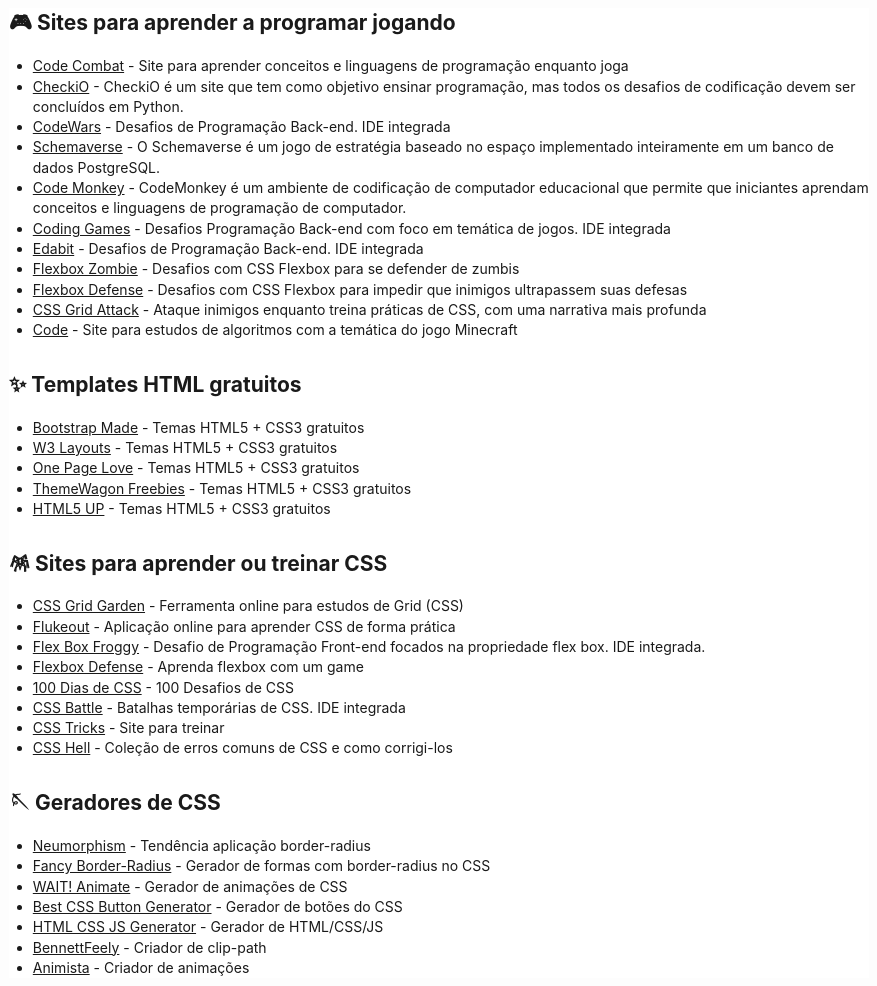 ## 🎮 Sites para aprender a programar jogando

- [Code Combat](https://br.codecombat.com) - Site para aprender conceitos e linguagens de programação enquanto joga 
- [CheckiO](https://checkio.org) - CheckiO é um site que tem como objetivo ensinar programação, mas todos os desafios de codificação devem ser concluídos em Python. 
- [CodeWars](https://www.codewars.com/) - Desafios de Programação Back-end. IDE integrada 
- [Schemaverse](https://schemaverse.com) - O Schemaverse é um jogo de estratégia baseado no espaço implementado inteiramente em um banco de dados PostgreSQL. 
- [Code Monkey](https://codemonkey.com) - CodeMonkey é um ambiente de codificação de computador educacional que permite que iniciantes aprendam conceitos e linguagens de programação de computador. 
- [Coding Games](https://www.codingame.com/) - Desafios Programação Back-end com foco em temática de jogos. IDE integrada 
- [Edabit](https://edabit.com/) - Desafios de Programação Back-end. IDE integrada 
- [Flexbox Zombie](https://mastery.games/flexboxzombies/) - Desafios com CSS Flexbox para se defender de zumbis 
- [Flexbox Defense](http://www.flexboxdefense.com) - Desafios com CSS Flexbox para impedir que inimigos ultrapassem suas defesas 
- [CSS Grid Attack](https://codingfantasy.com/games/css-grid-attack) - Ataque inimigos enquanto treina práticas de CSS, com uma narrativa mais profunda 
- [Code](https://code.org/minecraft) - Site para estudos de algoritmos com a temática do jogo Minecraft 

## ✨ Templates HTML gratuitos

- [Bootstrap Made](https://bootstrapmade.com/) - Temas HTML5 + CSS3 gratuitos 
- [W3 Layouts](https://w3layouts.com) - Temas HTML5 + CSS3 gratuitos 
- [One Page Love](https://onepagelove.com) - Temas HTML5 + CSS3 gratuitos 
- [ThemeWagon Freebies](https://themewagon.com/theme_tag/free/) - Temas HTML5 + CSS3 gratuitos 
- [HTML5 UP](https://html5up.net/) - Temas HTML5 + CSS3 gratuitos

## 🪅 Sites para aprender ou treinar CSS

- [CSS Grid Garden](http://cssgridgarden.com/) - Ferramenta online para estudos de Grid (CSS) 
- [Flukeout](http://flukeout.github.io/) - Aplicação online para aprender CSS de forma prática 
- [Flex Box Froggy](https://flexboxfroggy.com/) - Desafio de Programação Front-end focados na propriedade flex box. IDE integrada. 
- [Flexbox Defense](http://www.flexboxdefense.com/) - Aprenda flexbox com um game 
- [100 Dias de CSS](https://100dayscss.com) - 100 Desafios de CSS 
- [CSS Battle](https://cssbattle.dev/) - Batalhas temporárias de CSS. IDE integrada 
- [CSS Tricks](https://css-tricks.com/guides/) - Site para treinar 
- [CSS Hell](https://csshell.dev/) - Coleção de erros comuns de CSS e como corrigi-los 

## 🪡 Geradores de CSS

- [Neumorphism](https://neumorphism.io/) - Tendência aplicação border-radius 
- [Fancy Border-Radius](https://9elements.github.io/fancy-border-radius/) - Gerador de formas com border-radius no CSS 
- [WAIT! Animate](https://waitanimate.wstone.io) - Gerador de animações de CSS 
- [Best CSS Button Generator](https://www.bestcssbuttongenerator.com) - Gerador de botões do CSS 
- [HTML CSS JS Generator](https://html-css-js.com/css/generator/) - Gerador de HTML/CSS/JS 
- [BennettFeely](https://bennettfeely.com/clippy/) - Criador de clip-path 
- [Animista](https://animista.net) - Criador de animações

